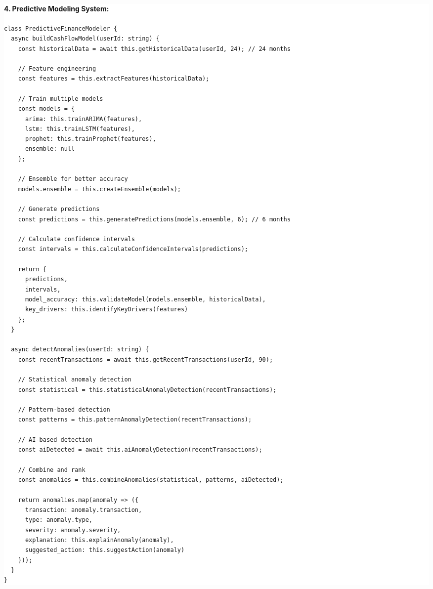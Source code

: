 #### 4. Predictive Modeling System:
```
class PredictiveFinanceModeler {
  async buildCashFlowModel(userId: string) {
    const historicalData = await this.getHistoricalData(userId, 24); // 24 months
    
    // Feature engineering
    const features = this.extractFeatures(historicalData);
    
    // Train multiple models
    const models = {
      arima: this.trainARIMA(features),
      lstm: this.trainLSTM(features),
      prophet: this.trainProphet(features),
      ensemble: null
    };
    
    // Ensemble for better accuracy
    models.ensemble = this.createEnsemble(models);
    
    // Generate predictions
    const predictions = this.generatePredictions(models.ensemble, 6); // 6 months
    
    // Calculate confidence intervals
    const intervals = this.calculateConfidenceIntervals(predictions);
    
    return {
      predictions,
      intervals,
      model_accuracy: this.validateModel(models.ensemble, historicalData),
      key_drivers: this.identifyKeyDrivers(features)
    };
  }
  
  async detectAnomalies(userId: string) {
    const recentTransactions = await this.getRecentTransactions(userId, 90);
    
    // Statistical anomaly detection
    const statistical = this.statisticalAnomalyDetection(recentTransactions);
    
    // Pattern-based detection
    const patterns = this.patternAnomalyDetection(recentTransactions);
    
    // AI-based detection
    const aiDetected = await this.aiAnomalyDetection(recentTransactions);
    
    // Combine and rank
    const anomalies = this.combineAnomalies(statistical, patterns, aiDetected);
    
    return anomalies.map(anomaly => ({
      transaction: anomaly.transaction,
      type: anomaly.type,
      severity: anomaly.severity,
      explanation: this.explainAnomaly(anomaly),
      suggested_action: this.suggestAction(anomaly)
    }));
  }
}
```
